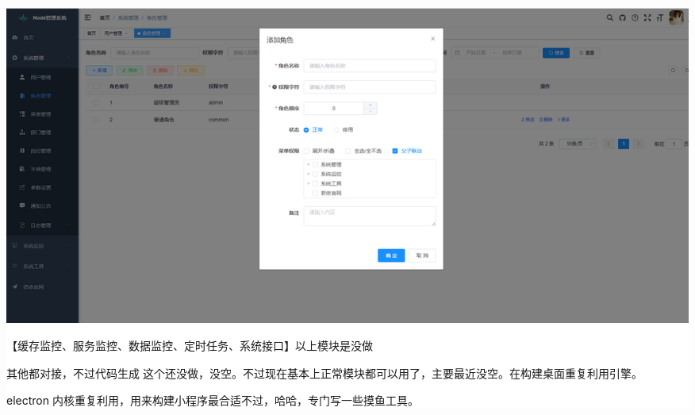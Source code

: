 
![image-20220614002315385](./md/6.png)

【缓存监控、服务监控、数据监控、定时任务、系统接口】以上模块是没做

其他都对接，不过代码生成 这个还没做，没空。不过现在基本上正常模块都可以用了，主要最近没空。在构建桌面重复利用引擎。

electron 内核重复利用，用来构建小程序最合适不过，哈哈，专门写一些摸鱼工具。

